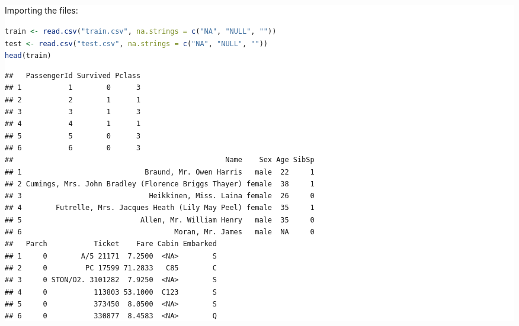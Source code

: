 Importing the files:

``` r
train <- read.csv("train.csv", na.strings = c("NA", "NULL", ""))
test <- read.csv("test.csv", na.strings = c("NA", "NULL", ""))
head(train)
```

    ##   PassengerId Survived Pclass
    ## 1           1        0      3
    ## 2           2        1      1
    ## 3           3        1      3
    ## 4           4        1      1
    ## 5           5        0      3
    ## 6           6        0      3
    ##                                                  Name    Sex Age SibSp
    ## 1                             Braund, Mr. Owen Harris   male  22     1
    ## 2 Cumings, Mrs. John Bradley (Florence Briggs Thayer) female  38     1
    ## 3                              Heikkinen, Miss. Laina female  26     0
    ## 4        Futrelle, Mrs. Jacques Heath (Lily May Peel) female  35     1
    ## 5                            Allen, Mr. William Henry   male  35     0
    ## 6                                    Moran, Mr. James   male  NA     0
    ##   Parch           Ticket    Fare Cabin Embarked
    ## 1     0        A/5 21171  7.2500  <NA>        S
    ## 2     0         PC 17599 71.2833   C85        C
    ## 3     0 STON/O2. 3101282  7.9250  <NA>        S
    ## 4     0           113803 53.1000  C123        S
    ## 5     0           373450  8.0500  <NA>        S
    ## 6     0           330877  8.4583  <NA>        Q
